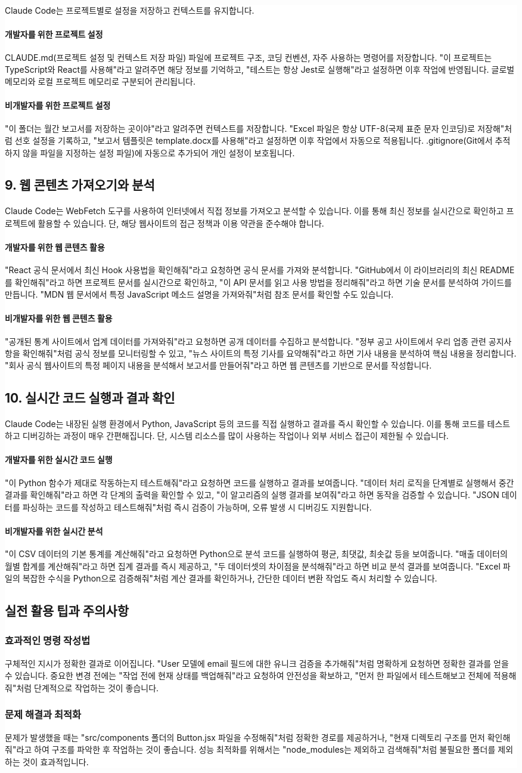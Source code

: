 Claude Code는 프로젝트별로 설정을 저장하고 컨텍스트를 유지합니다.

#### 개발자를 위한 프로젝트 설정
CLAUDE.md(프로젝트 설정 및 컨텍스트 저장 파일) 파일에 프로젝트 구조, 코딩 컨벤션, 자주 사용하는 명령어를 저장합니다. "이 프로젝트는 TypeScript와 React를 사용해"라고 알려주면 해당 정보를 기억하고, "테스트는 항상 Jest로 실행해"라고 설정하면 이후 작업에 반영됩니다. 글로벌 메모리와 로컬 프로젝트 메모리로 구분되어 관리됩니다.

#### 비개발자를 위한 프로젝트 설정
"이 폴더는 월간 보고서를 저장하는 곳이야"라고 알려주면 컨텍스트를 저장합니다. "Excel 파일은 항상 UTF-8(국제 표준 문자 인코딩)로 저장해"처럼 선호 설정을 기록하고, "보고서 템플릿은 template.docx를 사용해"라고 설정하면 이후 작업에서 자동으로 적용됩니다. .gitignore(Git에서 추적하지 않을 파일을 지정하는 설정 파일)에 자동으로 추가되어 개인 설정이 보호됩니다.


## 9. 웹 콘텐츠 가져오기와 분석

Claude Code는 WebFetch 도구를 사용하여 인터넷에서 직접 정보를 가져오고 분석할 수 있습니다. 이를 통해 최신 정보를 실시간으로 확인하고 프로젝트에 활용할 수 있습니다. 단, 해당 웹사이트의 접근 정책과 이용 약관을 준수해야 합니다.

#### 개발자를 위한 웹 콘텐츠 활용
"React 공식 문서에서 최신 Hook 사용법을 확인해줘"라고 요청하면 공식 문서를 가져와 분석합니다. "GitHub에서 이 라이브러리의 최신 README를 확인해줘"라고 하면 프로젝트 문서를 실시간으로 확인하고, "이 API 문서를 읽고 사용 방법을 정리해줘"라고 하면 기술 문서를 분석하여 가이드를 만듭니다. "MDN 웹 문서에서 특정 JavaScript 메소드 설명을 가져와줘"처럼 참조 문서를 확인할 수도 있습니다.

#### 비개발자를 위한 웹 콘텐츠 활용
"공개된 통계 사이트에서 업계 데이터를 가져와줘"라고 요청하면 공개 데이터를 수집하고 분석합니다. "정부 공고 사이트에서 우리 업종 관련 공지사항을 확인해줘"처럼 공식 정보를 모니터링할 수 있고, "뉴스 사이트의 특정 기사를 요약해줘"라고 하면 기사 내용을 분석하여 핵심 내용을 정리합니다. "회사 공식 웹사이트의 특정 페이지 내용을 분석해서 보고서를 만들어줘"라고 하면 웹 콘텐츠를 기반으로 문서를 작성합니다.

## 10. 실시간 코드 실행과 결과 확인

Claude Code는 내장된 실행 환경에서 Python, JavaScript 등의 코드를 직접 실행하고 결과를 즉시 확인할 수 있습니다. 이를 통해 코드를 테스트하고 디버깅하는 과정이 매우 간편해집니다. 단, 시스템 리소스를 많이 사용하는 작업이나 외부 서비스 접근이 제한될 수 있습니다.

#### 개발자를 위한 실시간 코드 실행
"이 Python 함수가 제대로 작동하는지 테스트해줘"라고 요청하면 코드를 실행하고 결과를 보여줍니다. "데이터 처리 로직을 단계별로 실행해서 중간 결과를 확인해줘"라고 하면 각 단계의 출력을 확인할 수 있고, "이 알고리즘의 실행 결과를 보여줘"라고 하면 동작을 검증할 수 있습니다. "JSON 데이터를 파싱하는 코드를 작성하고 테스트해줘"처럼 즉시 검증이 가능하며, 오류 발생 시 디버깅도 지원합니다.

#### 비개발자를 위한 실시간 분석
"이 CSV 데이터의 기본 통계를 계산해줘"라고 요청하면 Python으로 분석 코드를 실행하여 평균, 최댓값, 최솟값 등을 보여줍니다. "매출 데이터의 월별 합계를 계산해줘"라고 하면 집계 결과를 즉시 제공하고, "두 데이터셋의 차이점을 분석해줘"라고 하면 비교 분석 결과를 보여줍니다. "Excel 파일의 복잡한 수식을 Python으로 검증해줘"처럼 계산 결과를 확인하거나, 간단한 데이터 변환 작업도 즉시 처리할 수 있습니다.

## 실전 활용 팁과 주의사항

### 효과적인 명령 작성법
구체적인 지시가 정확한 결과로 이어집니다. "User 모델에 email 필드에 대한 유니크 검증을 추가해줘"처럼 명확하게 요청하면 정확한 결과를 얻을 수 있습니다. 중요한 변경 전에는 "작업 전에 현재 상태를 백업해줘"라고 요청하여 안전성을 확보하고, "먼저 한 파일에서 테스트해보고 전체에 적용해줘"처럼 단계적으로 작업하는 것이 좋습니다.

### 문제 해결과 최적화
문제가 발생했을 때는 "src/components 폴더의 Button.jsx 파일을 수정해줘"처럼 정확한 경로를 제공하거나, "현재 디렉토리 구조를 먼저 확인해줘"라고 하여 구조를 파악한 후 작업하는 것이 좋습니다. 성능 최적화를 위해서는 "node_modules는 제외하고 검색해줘"처럼 불필요한 폴더를 제외하는 것이 효과적입니다.
